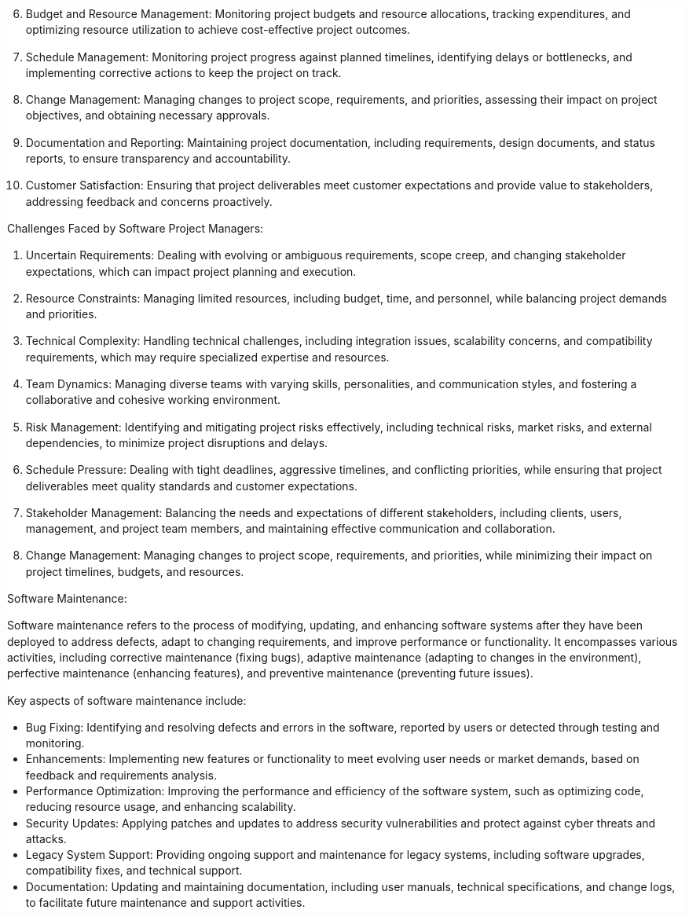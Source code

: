 6. Budget and Resource Management: Monitoring project budgets and resource allocations, tracking expenditures, and optimizing resource utilization to achieve cost-effective project outcomes.

7. Schedule Management: Monitoring project progress against planned timelines, identifying delays or bottlenecks, and implementing corrective actions to keep the project on track.

8. Change Management: Managing changes to project scope, requirements, and priorities, assessing their impact on project objectives, and obtaining necessary approvals.

9. Documentation and Reporting: Maintaining project documentation, including requirements, design documents, and status reports, to ensure transparency and accountability.

10. Customer Satisfaction: Ensuring that project deliverables meet customer expectations and provide value to stakeholders, addressing feedback and concerns proactively.

Challenges Faced by Software Project Managers:

1. Uncertain Requirements: Dealing with evolving or ambiguous requirements, scope creep, and changing stakeholder expectations, which can impact project planning and execution.

2. Resource Constraints: Managing limited resources, including budget, time, and personnel, while balancing project demands and priorities.

3. Technical Complexity: Handling technical challenges, including integration issues, scalability concerns, and compatibility requirements, which may require specialized expertise and resources.

4. Team Dynamics: Managing diverse teams with varying skills, personalities, and communication styles, and fostering a collaborative and cohesive working environment.

5. Risk Management: Identifying and mitigating project risks effectively, including technical risks, market risks, and external dependencies, to minimize project disruptions and delays.

6. Schedule Pressure: Dealing with tight deadlines, aggressive timelines, and conflicting priorities, while ensuring that project deliverables meet quality standards and customer expectations.

7. Stakeholder Management: Balancing the needs and expectations of different stakeholders, including clients, users, management, and project team members, and maintaining effective communication and collaboration.

8. Change Management: Managing changes to project scope, requirements, and priorities, while minimizing their impact on project timelines, budgets, and resources.

Software Maintenance:

Software maintenance refers to the process of modifying, updating, and enhancing software systems after they have been deployed to address defects, adapt to changing requirements, and improve performance or functionality. It encompasses various activities, including corrective maintenance (fixing bugs), adaptive maintenance (adapting to changes in the environment), perfective maintenance (enhancing features), and preventive maintenance (preventing future issues).

Key aspects of software maintenance include:

- Bug Fixing: Identifying and resolving defects and errors in the software, reported by users or detected through testing and monitoring.
- Enhancements: Implementing new features or functionality to meet evolving user needs or market demands, based on feedback and requirements analysis.
- Performance Optimization: Improving the performance and efficiency of the software system, such as optimizing code, reducing resource usage, and enhancing scalability.
- Security Updates: Applying patches and updates to address security vulnerabilities and protect against cyber threats and attacks.
- Legacy System Support: Providing ongoing support and maintenance for legacy systems, including software upgrades, compatibility fixes, and technical support.
- Documentation: Updating and maintaining documentation, including user manuals, technical specifications, and change logs, to facilitate future maintenance and support activities.
